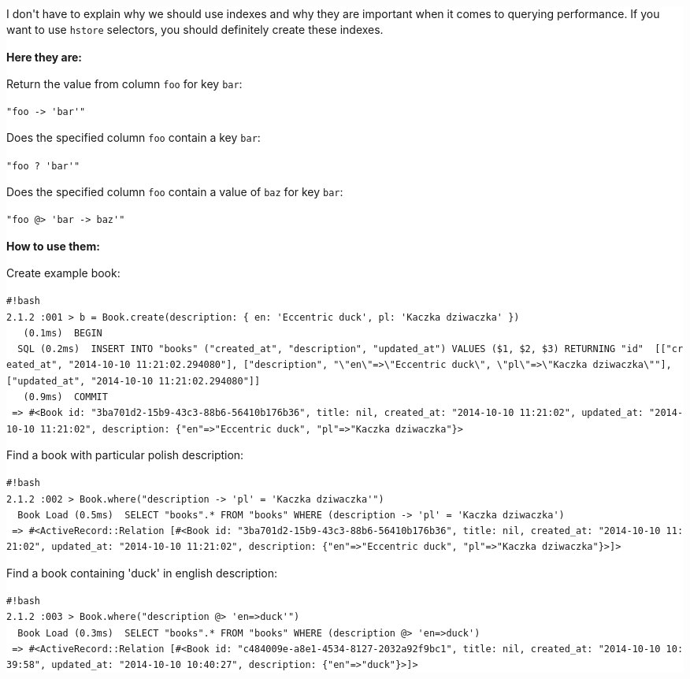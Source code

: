 I don't have to explain why we should use indexes and why they are important when it comes to querying performance. If you want to use `hstore` selectors, you should definitely create these indexes.

**Here they are:**

Return the value from column `foo` for key `bar`:

```
"foo -> 'bar'"
```

Does the specified column `foo` contain a key `bar`:

```
"foo ? 'bar'"
```

Does the specified column `foo` contain a value of `baz` for key `bar`:

```
"foo @> 'bar -> baz'"
```

**How to use them:**

Create example book:

```
#!bash
2.1.2 :001 > b = Book.create(description: { en: 'Eccentric duck', pl: 'Kaczka dziwaczka' })
   (0.1ms)  BEGIN
  SQL (0.2ms)  INSERT INTO "books" ("created_at", "description", "updated_at") VALUES ($1, $2, $3) RETURNING "id"  [["created_at", "2014-10-10 11:21:02.294080"], ["description", "\"en\"=>\"Eccentric duck\", \"pl\"=>\"Kaczka dziwaczka\""], ["updated_at", "2014-10-10 11:21:02.294080"]]
   (0.9ms)  COMMIT
 => #<Book id: "3ba701d2-15b9-43c3-88b6-56410b176b36", title: nil, created_at: "2014-10-10 11:21:02", updated_at: "2014-10-10 11:21:02", description: {"en"=>"Eccentric duck", "pl"=>"Kaczka dziwaczka"}>
```

Find a book with particular polish description:

```
#!bash
2.1.2 :002 > Book.where("description -> 'pl' = 'Kaczka dziwaczka'")
  Book Load (0.5ms)  SELECT "books".* FROM "books" WHERE (description -> 'pl' = 'Kaczka dziwaczka')
 => #<ActiveRecord::Relation [#<Book id: "3ba701d2-15b9-43c3-88b6-56410b176b36", title: nil, created_at: "2014-10-10 11:21:02", updated_at: "2014-10-10 11:21:02", description: {"en"=>"Eccentric duck", "pl"=>"Kaczka dziwaczka"}>]>
```

Find a book containing 'duck' in english description: 

```
#!bash
2.1.2 :003 > Book.where("description @> 'en=>duck'")
  Book Load (0.3ms)  SELECT "books".* FROM "books" WHERE (description @> 'en=>duck')
 => #<ActiveRecord::Relation [#<Book id: "c484009e-a8e1-4534-8127-2032a92f9bc1", title: nil, created_at: "2014-10-10 10:39:58", updated_at: "2014-10-10 10:40:27", description: {"en"=>"duck"}>]>
```
